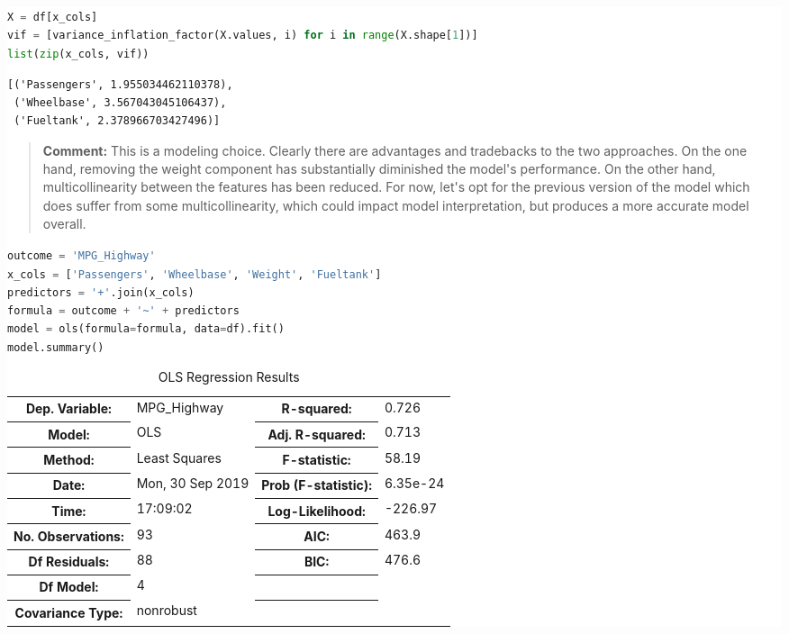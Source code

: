 


```python
X = df[x_cols]
vif = [variance_inflation_factor(X.values, i) for i in range(X.shape[1])]
list(zip(x_cols, vif))
```




    [('Passengers', 1.955034462110378),
     ('Wheelbase', 3.567043045106437),
     ('Fueltank', 2.378966703427496)]



> **Comment:** This is a modeling choice. Clearly there are advantages and tradebacks to the two approaches. On the one hand, removing the weight component has substantially diminished the model's performance. On the other hand, multicollinearity between the features has been reduced. For now, let's opt for the previous version of the model which does suffer from some multicollinearity, which could impact model interpretation, but produces a more accurate model overall.


```python
outcome = 'MPG_Highway'
x_cols = ['Passengers', 'Wheelbase', 'Weight', 'Fueltank']
predictors = '+'.join(x_cols)
formula = outcome + '~' + predictors
model = ols(formula=formula, data=df).fit()
model.summary()
```




<table class="simpletable">
<caption>OLS Regression Results</caption>
<tr>
  <th>Dep. Variable:</th>       <td>MPG_Highway</td>   <th>  R-squared:         </th> <td>   0.726</td>
</tr>
<tr>
  <th>Model:</th>                   <td>OLS</td>       <th>  Adj. R-squared:    </th> <td>   0.713</td>
</tr>
<tr>
  <th>Method:</th>             <td>Least Squares</td>  <th>  F-statistic:       </th> <td>   58.19</td>
</tr>
<tr>
  <th>Date:</th>             <td>Mon, 30 Sep 2019</td> <th>  Prob (F-statistic):</th> <td>6.35e-24</td>
</tr>
<tr>
  <th>Time:</th>                 <td>17:09:02</td>     <th>  Log-Likelihood:    </th> <td> -226.97</td>
</tr>
<tr>
  <th>No. Observations:</th>      <td>    93</td>      <th>  AIC:               </th> <td>   463.9</td>
</tr>
<tr>
  <th>Df Residuals:</th>          <td>    88</td>      <th>  BIC:               </th> <td>   476.6</td>
</tr>
<tr>
  <th>Df Model:</th>              <td>     4</td>      <th>                     </th>     <td> </td>   
</tr>
<tr>
  <th>Covariance Type:</th>      <td>nonrobust</td>    <th>                     </th>     <td> </td>   